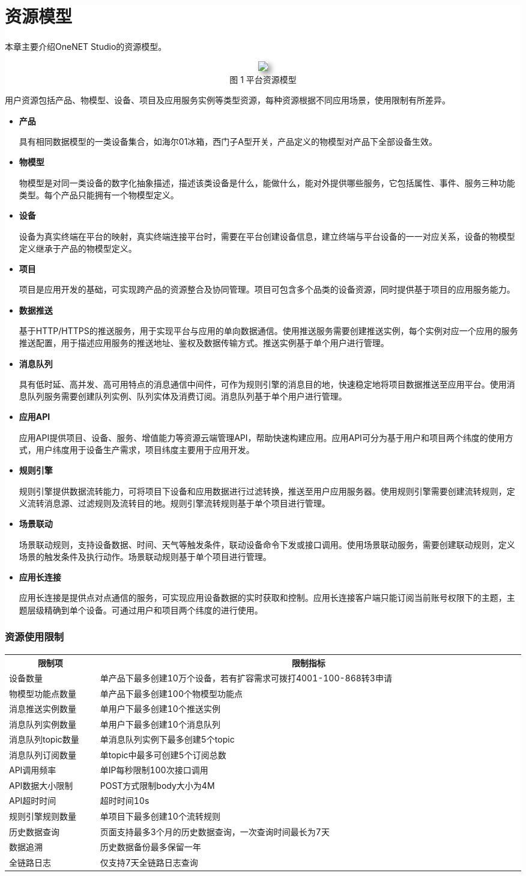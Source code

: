 # 资源模型

本章主要介绍OneNET Studio的资源模型。
<center>
    <img width="95%" style="box-shadow: 5px 5px 10px rgba(0,0,0,0.4);" 
    src="/images/iot_platform/application/平台资源模型.png">
    <br>
    图 1 平台资源模型
    <br>
</center>

用户资源包括产品、物模型、设备、项目及应用服务实例等类型资源，每种资源根据不同应用场景，使用限制有所差异。

- **产品**

    具有相同数据模型的一类设备集合，如海尔01冰箱，西门子A型开关，产品定义的物模型对产品下全部设备生效。

- **物模型**

    物模型是对同一类设备的数字化抽象描述，描述该类设备是什么，能做什么，能对外提供哪些服务，它包括属性、事件、服务三种功能类型。每个产品只能拥有一个物模型定义。
    
- **设备**
   
   设备为真实终端在平台的映射，真实终端连接平台时，需要在平台创建设备信息，建立终端与平台设备的一一对应关系，设备的物模型定义继承于产品的物模型定义。
   
- **项目**
  
   项目是应用开发的基础，可实现跨产品的资源整合及协同管理。项目可包含多个品类的设备资源，同时提供基于项目的应用服务能力。

- **数据推送**

   基于HTTP/HTTPS的推送服务，用于实现平台与应用的单向数据通信。使用推送服务需要创建推送实例，每个实例对应一个应用的服务推送配置，用于描述应用服务的推送地址、鉴权及数据传输方式。推送实例基于单个用户进行管理。

- **消息队列**

   具有低时延、高并发、高可用特点的消息通信中间件，可作为规则引擎的消息目的地，快速稳定地将项目数据推送至应用平台。使用消息队列服务需要创建队列实例、队列实体及消费订阅。消息队列基于单个用户进行管理。

- **应用API**
   
   应用API提供项目、设备、服务、增值能力等资源云端管理API，帮助快速构建应用。应用API可分为基于用户和项目两个纬度的使用方式，用户纬度用于设备生产需求，项目纬度主要用于应用开发。

- **规则引擎**
   
   规则引擎提供数据流转能力，可将项目下设备和应用数据进行过滤转换，推送至用户应用服务器。使用规则引擎需要创建流转规则，定义流转消息源、过滤规则及流转目的地。规则引擎流转规则基于单个项目进行管理。

- **场景联动**
   
   场景联动规则，支持设备数据、时间、天气等触发条件，联动设备命令下发或接口调用。使用场景联动服务，需要创建联动规则，定义场景的触发条件及执行动作。场景联动规则基于单个项目进行管理。

- **应用长连接**
   
   应用长连接是提供点对点通信的服务，可实现应用设备数据的实时获取和控制。应用长连接客户端只能订阅当前账号权限下的主题，主题层级精确到单个设备。可通过用户和项目两个纬度的进行使用。

### 资源使用限制

<table>
<tr><th width="15%">限制项</th><th width="70%">限制指标</th></tr>
<tr><td>设备数量</td><td>单产品下最多创建10万个设备，若有扩容需求可拨打4001-100-868转3申请</td></tr>
<tr><td>物模型功能点数量</td><td>单产品下最多创建100个物模型功能点</td></tr>
<tr><td>消息推送实例数量</td><td>单用户下最多创建10个推送实例</td></tr>
<tr><td>消息队列实例数量</td><td>单用户下最多创建10个消息队列</td></tr>
<tr><td>消息队列topic数量</td><td>单消息队列实例下最多创建5个topic</td></tr>
<tr><td>消息队列订阅数量</td><td>单topic中最多可创建5个订阅总数</td></tr>
<tr><td>API调用频率</td><td>单IP每秒限制100次接口调用</td></tr>
<tr><td>API数据大小限制</td><td>POST方式限制body大小为4M</td></tr>
<tr><td>API超时时间</td><td>超时时间10s</td></tr>
<tr><td>规则引擎规则数量</td><td>单项目下最多创建10个流转规则</td></tr>
<tr><td>历史数据查询</td><td>页面支持最多3个月的历史数据查询，一次查询时间最长为7天</td></tr>
<tr><td>数据追溯</td><td>历史数据备份最多保留一年</td></tr>
<tr><td>全链路日志</td><td>仅支持7天全链路日志查询</td></tr>